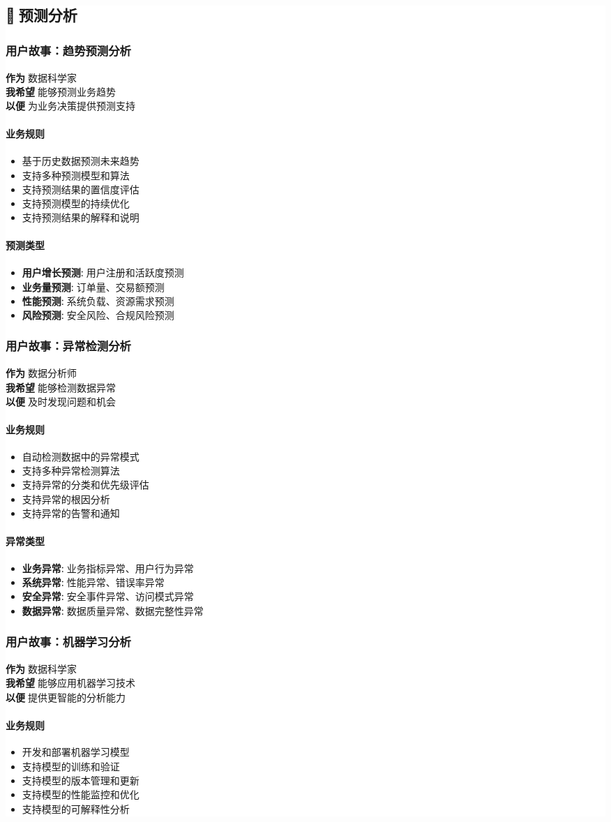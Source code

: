 
## 🔮 预测分析

### 用户故事：趋势预测分析

**作为** 数据科学家  
**我希望** 能够预测业务趋势  
**以便** 为业务决策提供预测支持

#### 业务规则
- 基于历史数据预测未来趋势
- 支持多种预测模型和算法
- 支持预测结果的置信度评估
- 支持预测模型的持续优化
- 支持预测结果的解释和说明

#### 预测类型
- **用户增长预测**: 用户注册和活跃度预测
- **业务量预测**: 订单量、交易额预测
- **性能预测**: 系统负载、资源需求预测
- **风险预测**: 安全风险、合规风险预测

### 用户故事：异常检测分析

**作为** 数据分析师  
**我希望** 能够检测数据异常  
**以便** 及时发现问题和机会

#### 业务规则
- 自动检测数据中的异常模式
- 支持多种异常检测算法
- 支持异常的分类和优先级评估
- 支持异常的根因分析
- 支持异常的告警和通知

#### 异常类型
- **业务异常**: 业务指标异常、用户行为异常
- **系统异常**: 性能异常、错误率异常
- **安全异常**: 安全事件异常、访问模式异常
- **数据异常**: 数据质量异常、数据完整性异常

### 用户故事：机器学习分析

**作为** 数据科学家  
**我希望** 能够应用机器学习技术  
**以便** 提供更智能的分析能力

#### 业务规则
- 开发和部署机器学习模型
- 支持模型的训练和验证
- 支持模型的版本管理和更新
- 支持模型的性能监控和优化
- 支持模型的可解释性分析
